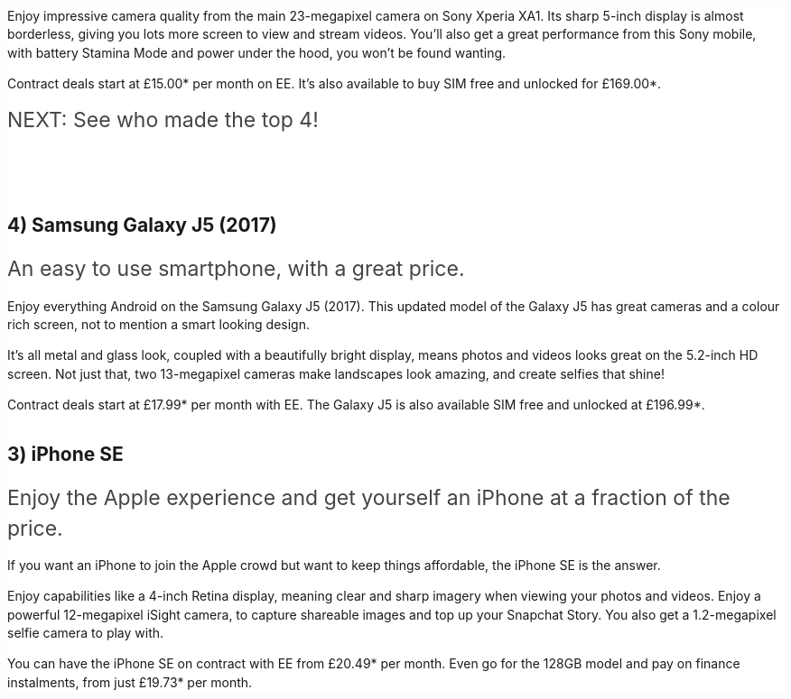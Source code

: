 <p>Enjoy impressive camera quality from the main 23-megapixel camera on Sony Xperia XA1. Its sharp 5-inch display is almost borderless, giving you lots more screen to view and stream videos. You&rsquo;ll also get a great performance from this Sony mobile, with battery Stamina Mode and power under the hood, you won&rsquo;t be found wanting.</p>
<p></p>
<p></p>
<p>Contract deals start at &pound;15.00* per month on EE. It&rsquo;s also available to buy SIM free and unlocked for &pound;169.00*.</p>
<p></p>
<p></p>
<figure><iframe src="https://www.youtube.com/embed/Hp3_xK1cw3o" width="600" height="338" frameborder="0" allowfullscreen="allowfullscreen"></iframe></figure>
<p></p>
<p></p>
<p><span class="" style="font-size: 23px; color: #444444;">NEXT: See who made the top 4!</span><br></p>
<p></p>
<p><br />
<br />
</p>
<p></p>
<h2>4) Samsung Galaxy J5 (2017)</h2>
<p></p>
<p></p>
<p><span class="" style="font-size: 23px; color: #444444;">An easy to use smartphone, with a great price.</span></p>
<p></p>
<p></p>
<p>Enjoy everything Android on the Samsung Galaxy J5 (2017). This updated model of the Galaxy J5 has great cameras and a colour rich screen, not to mention a smart looking design.</p>
<p></p>
<p></p>
<p>It&rsquo;s all metal and glass look, coupled with a beautifully bright display, means photos and videos looks great on the 5.2-inch HD screen. Not just that, two 13-megapixel cameras make landscapes look amazing, and create selfies that shine!</p>
<p></p>
<p></p>
<p>Contract deals start at &pound;17.99* per month with EE. The Galaxy J5 is also available SIM free and unlocked at &pound;196.99*.</p>
<p></p>
<p></p>
<figure><iframe src="https://www.youtube.com/embed/rB5hRw0NDJk" width="600" height="338" frameborder="0" allowfullscreen="allowfullscreen"></iframe></figure>
<p></p>
<p></p>
<h2>3) iPhone SE</h2>
<p></p>
<p></p>
<p><span class="" style="font-size: 23px; color: #444444;">Enjoy the Apple experience and get yourself an iPhone at a fraction of the price.</span></p>
<p></p>
<p></p>
<p>If you want an iPhone to join the Apple crowd but want to keep things affordable, the iPhone SE is the answer.</p>
<p></p>
<p></p>
<p>Enjoy capabilities like a 4-inch Retina display, meaning clear and sharp imagery when viewing your photos and videos. Enjoy a powerful 12-megapixel iSight camera, to capture shareable images and top up your Snapchat Story. You also get a 1.2-megapixel selfie camera to play with.</p>
<p></p>
<p></p>
<p>You can have the iPhone SE on contract with EE from &pound;20.49* per month. Even go for the 128GB model and pay on finance instalments, from just &pound;19.73* per month.</p>
<p></p>